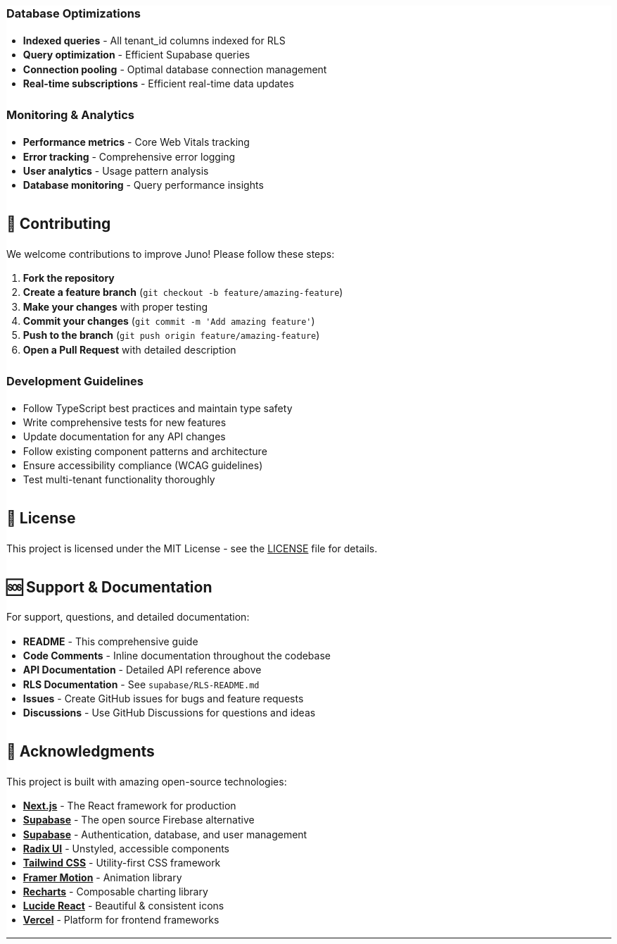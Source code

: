 ### **Database Optimizations**
- **Indexed queries** - All tenant_id columns indexed for RLS
- **Query optimization** - Efficient Supabase queries
- **Connection pooling** - Optimal database connection management
- **Real-time subscriptions** - Efficient real-time data updates

### **Monitoring & Analytics**
- **Performance metrics** - Core Web Vitals tracking
- **Error tracking** - Comprehensive error logging
- **User analytics** - Usage pattern analysis
- **Database monitoring** - Query performance insights

## 🤝 Contributing

We welcome contributions to improve Juno! Please follow these steps:

1. **Fork the repository**
2. **Create a feature branch** (`git checkout -b feature/amazing-feature`)
3. **Make your changes** with proper testing
4. **Commit your changes** (`git commit -m 'Add amazing feature'`)
5. **Push to the branch** (`git push origin feature/amazing-feature`)
6. **Open a Pull Request** with detailed description

### **Development Guidelines**
- Follow TypeScript best practices and maintain type safety
- Write comprehensive tests for new features
- Update documentation for any API changes
- Follow existing component patterns and architecture
- Ensure accessibility compliance (WCAG guidelines)
- Test multi-tenant functionality thoroughly

## 📝 License

This project is licensed under the MIT License - see the [LICENSE](LICENSE) file for details.

## 🆘 Support & Documentation

For support, questions, and detailed documentation:
- **README** - This comprehensive guide
- **Code Comments** - Inline documentation throughout the codebase
- **API Documentation** - Detailed API reference above
- **RLS Documentation** - See `supabase/RLS-README.md`
- **Issues** - Create GitHub issues for bugs and feature requests
- **Discussions** - Use GitHub Discussions for questions and ideas

## 🙏 Acknowledgments

This project is built with amazing open-source technologies:

- **[Next.js](https://nextjs.org/)** - The React framework for production
- **[Supabase](https://supabase.com/)** - The open source Firebase alternative
- **[Supabase](https://supabase.com/)** - Authentication, database, and user management
- **[Radix UI](https://www.radix-ui.com/)** - Unstyled, accessible components
- **[Tailwind CSS](https://tailwindcss.com/)** - Utility-first CSS framework
- **[Framer Motion](https://www.framer.com/motion/)** - Animation library
- **[Recharts](https://recharts.org/)** - Composable charting library
- **[Lucide React](https://lucide.dev/)** - Beautiful & consistent icons
- **[Vercel](https://vercel.com/)** - Platform for frontend frameworks

---